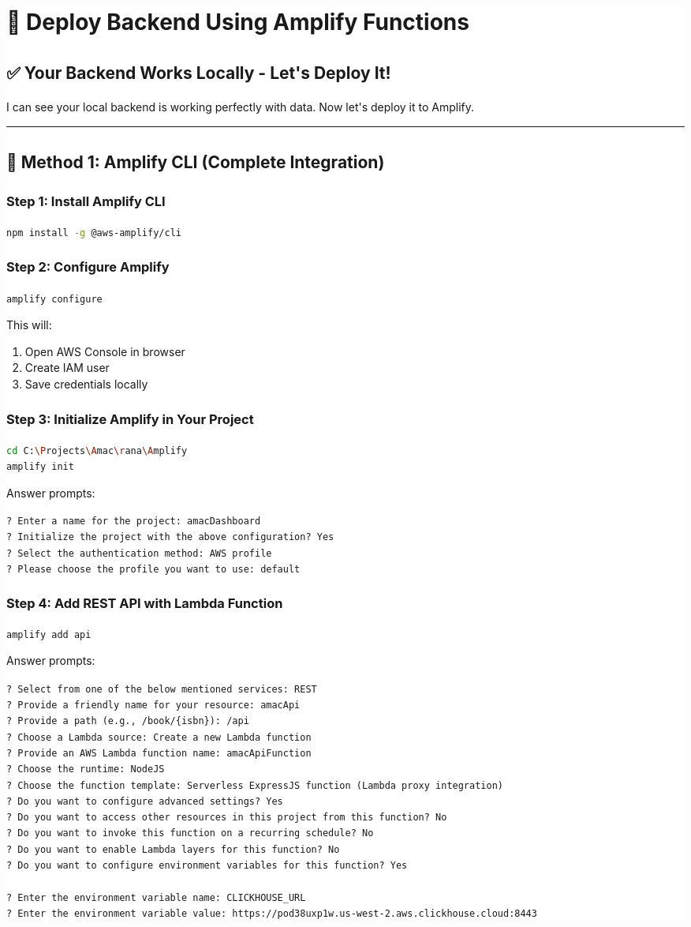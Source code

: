 # 🚀 Deploy Backend Using Amplify Functions

## ✅ Your Backend Works Locally - Let's Deploy It!

I can see your local backend is working perfectly with data. Now let's deploy it to Amplify.

---

## 🎯 Method 1: Amplify CLI (Complete Integration)

### Step 1: Install Amplify CLI

```bash
npm install -g @aws-amplify/cli
```

### Step 2: Configure Amplify

```bash
amplify configure
```

This will:
1. Open AWS Console in browser
2. Create IAM user
3. Save credentials locally

### Step 3: Initialize Amplify in Your Project

```bash
cd C:\Projects\Amac\rana\Amplify
amplify init
```

Answer prompts:
```
? Enter a name for the project: amacDashboard
? Initialize the project with the above configuration? Yes
? Select the authentication method: AWS profile
? Please choose the profile you want to use: default
```

### Step 4: Add REST API with Lambda Function

```bash
amplify add api
```

Answer prompts:
```
? Select from one of the below mentioned services: REST
? Provide a friendly name for your resource: amacApi
? Provide a path (e.g., /book/{isbn}): /api
? Choose a Lambda source: Create a new Lambda function
? Provide an AWS Lambda function name: amacApiFunction
? Choose the runtime: NodeJS
? Choose the function template: Serverless ExpressJS function (Lambda proxy integration)
? Do you want to configure advanced settings? Yes
? Do you want to access other resources in this project from this function? No
? Do you want to invoke this function on a recurring schedule? No
? Do you want to enable Lambda layers for this function? No
? Do you want to configure environment variables for this function? Yes

? Enter the environment variable name: CLICKHOUSE_URL
? Enter the environment variable value: https://pod38uxp1w.us-west-2.aws.clickhouse.cloud:8443

```
